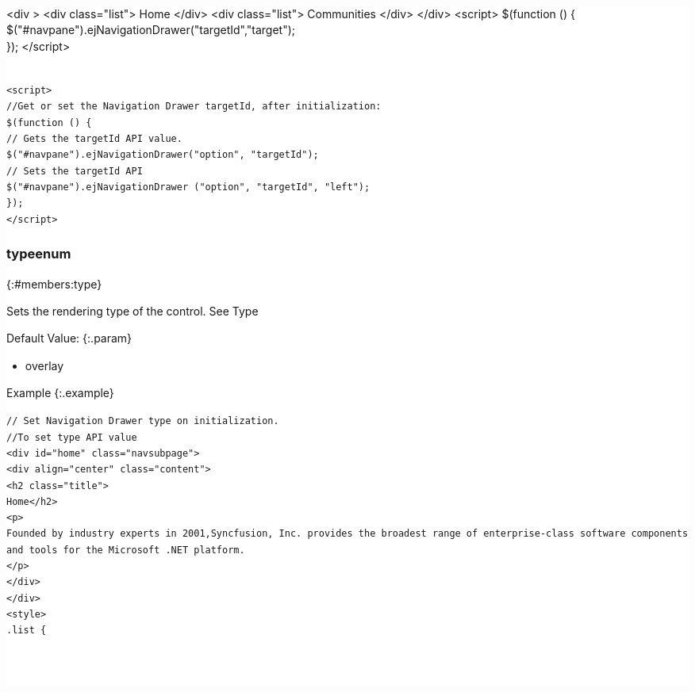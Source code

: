 &lt;div &gt;
&lt;div class="list"&gt; Home &lt;/div&gt;
&lt;div class="list"&gt; Communities &lt;/div&gt;
&lt;/div&gt;
&lt;script&gt;
$(function () {
$("#navpane").ejNavigationDrawer("targetId","target");  
});
&lt;/script&gt;</code>
</pre>
<pre class="prettyprint">
<code> 
&lt;script&gt;
//Get or set the Navigation Drawer targetId, after initialization:
$(function () {
// Gets the targetId API value.         
$("#navpane").ejNavigationDrawer("option", "targetId"); 
// Sets the targetId API        
$("#navpane").ejNavigationDrawer ("option", "targetId", "left");  
});
&lt;/script&gt;  </code>
</pre>






### type<span class="type-signature type enum">enum</span>
{:#members:type}








Sets the rendering type of the control. See Type




Default Value:
{:.param}






* overlay








Example
{:.example}

<pre class="prettyprint">
<code>// Set Navigation Drawer type on initialization. 
//To set type API value 
&lt;div id="home" class="navsubpage"&gt;
&lt;div align="center" class="content"&gt;
&lt;h2 class="title"&gt;
Home&lt;/h2&gt;
&lt;p&gt;
Founded by industry experts in 2001,Syncfusion, Inc. provides the broadest range of enterprise-class software components and tools for the Microsoft .NET platform.
&lt;/p&gt;
&lt;/div&gt;
&lt;/div&gt;
&lt;style&gt;
.list {